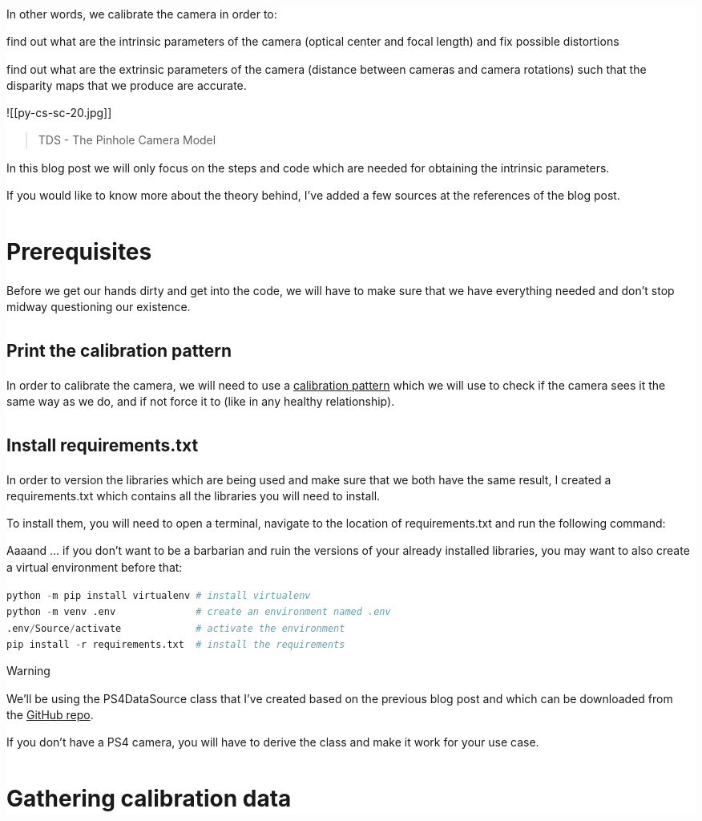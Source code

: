 In other words, we calibrate the camera in order to:

find out what are the intrinsic parameters of the camera (optical center and focal length) and fix possible distortions

find out what are the extrinsic parameters of the camera (distance between cameras and camera rotations) such that the disparity maps that we produce are accurate.

![[py-cs-sc-20.jpg]]
> TDS - The Pinhole Camera Model

In this blog post we will only focus on the steps and code which are needed for obtaining the intrinsic parameters.

If you would like to know more about the theory behind, I’ve added a few sources at the references of the blog post.

# Prerequisites

Before we get our hands dirty and get into the code, we will have to make sure that we have everything needed and don’t stop midway questioning our existence.

## Print the calibration pattern

In order to calibrate the camera, we will need to use a [calibration pattern](https://github.com/opencv/opencv/blob/master/doc/pattern.png) which we will use to check if the camera sees it the same way as we do, and if not force it to (like in any healthy relationship).

## Install requirements.txt

In order to version the libraries which are being used and make sure that we both have the same result, I created a requirements.txt which contains all the libraries you will need to install.

To install them, you will need to open a terminal, navigate to the location of requirements.txt and run the following command:

Aaaand … if you don’t want to be a barbarian and ruin the versions of your already installed libraries, you may want to also create a virtual environment before that:

```python
python -m pip install virtualenv # install virtualenv
python -m venv .env              # create an environment named .env
.env/Source/activate             # activate the environment
pip install -r requirements.txt  # install the requirements
```

> [!warning] 
> We’ll be using the PS4DataSource class that I’ve created based on the previous blog post and which can be downloaded from the [GitHub repo](https://github.com/2BytesGoat/ps4-camera/blob/master/src/data_source/ps4_data_source.py).

If you don’t have a PS4 camera, you will have to derive the class and make it work for your use case.

# Gathering calibration data
